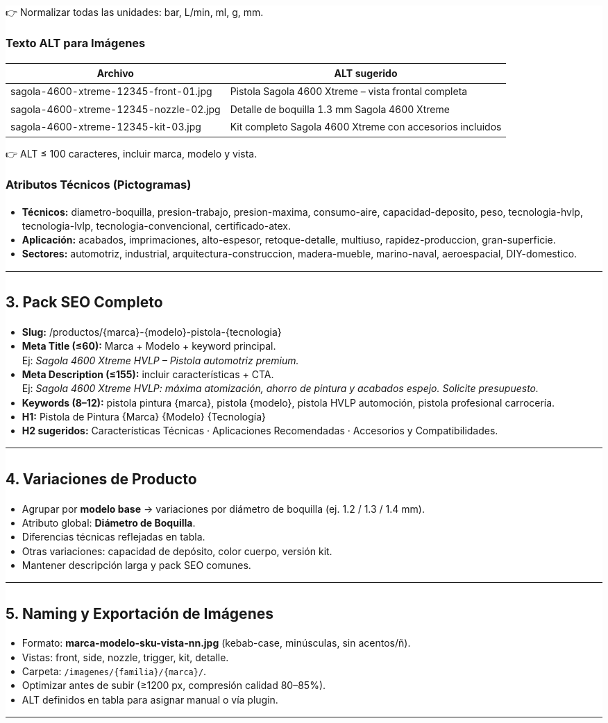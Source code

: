 👉 Normalizar todas las unidades: bar, L/min, ml, g, mm.

### Texto ALT para Imágenes
| **Archivo**                               | **ALT sugerido**                                                |
|-------------------------------------------|-----------------------------------------------------------------|
| sagola-4600-xtreme-12345-front-01.jpg     | Pistola Sagola 4600 Xtreme – vista frontal completa             |
| sagola-4600-xtreme-12345-nozzle-02.jpg    | Detalle de boquilla 1.3 mm Sagola 4600 Xtreme                   |
| sagola-4600-xtreme-12345-kit-03.jpg       | Kit completo Sagola 4600 Xtreme con accesorios incluidos        |

👉 ALT ≤ 100 caracteres, incluir marca, modelo y vista.

### Atributos Técnicos (Pictogramas)
- **Técnicos:** diametro-boquilla, presion-trabajo, presion-maxima, consumo-aire, capacidad-deposito, peso, tecnologia-hvlp, tecnologia-lvlp, tecnologia-convencional, certificado-atex.
- **Aplicación:** acabados, imprimaciones, alto-espesor, retoque-detalle, multiuso, rapidez-produccion, gran-superficie.
- **Sectores:** automotriz, industrial, arquitectura-construccion, madera-mueble, marino-naval, aeroespacial, DIY-domestico.

---

## 3. Pack SEO Completo
- **Slug:** /productos/{marca}-{modelo}-pistola-{tecnologia}
- **Meta Title (≤60):** Marca + Modelo + keyword principal.  
  Ej: *Sagola 4600 Xtreme HVLP – Pistola automotriz premium.*
- **Meta Description (≤155):** incluir características + CTA.  
  Ej: *Sagola 4600 Xtreme HVLP: máxima atomización, ahorro de pintura y acabados espejo. Solicite presupuesto.*
- **Keywords (8–12):** pistola pintura {marca}, pistola {modelo}, pistola HVLP automoción, pistola profesional carrocería.
- **H1:** Pistola de Pintura {Marca} {Modelo} {Tecnología}
- **H2 sugeridos:** Características Técnicas · Aplicaciones Recomendadas · Accesorios y Compatibilidades.

---

## 4. Variaciones de Producto
- Agrupar por **modelo base** → variaciones por diámetro de boquilla (ej. 1.2 / 1.3 / 1.4 mm).
- Atributo global: **Diámetro de Boquilla**.
- Diferencias técnicas reflejadas en tabla.
- Otras variaciones: capacidad de depósito, color cuerpo, versión kit.
- Mantener descripción larga y pack SEO comunes.

---

## 5. Naming y Exportación de Imágenes
- Formato: **marca-modelo-sku-vista-nn.jpg** (kebab-case, minúsculas, sin acentos/ñ).
- Vistas: front, side, nozzle, trigger, kit, detalle.
- Carpeta: `/imagenes/{familia}/{marca}/`.
- Optimizar antes de subir (≥1200 px, compresión calidad 80–85%).
- ALT definidos en tabla para asignar manual o vía plugin.

---